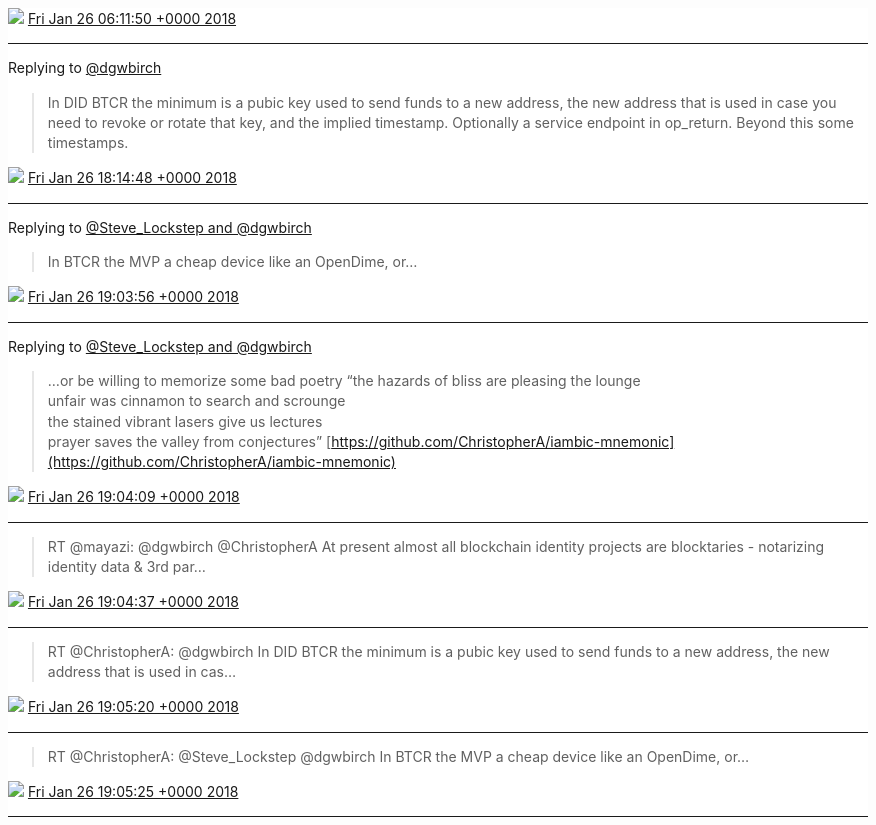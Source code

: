 <img src="{{ site.url }}{{ site.baseurl }}/assets/images/media/tweet.ico" width="30" /> [Fri Jan 26 06:11:50 +0000 2018](https://twitter.com/ChristopherA/status/956771642008518656)

----

Replying to [@dgwbirch](https://twitter.com/dgwbirch/status/956585048844664832)

> In DID BTCR the minimum is a pubic key used to send funds to a new address, the new address that is used in case you need to revoke or rotate that key, and the implied timestamp. Optionally a service endpoint in op_return. Beyond this some timestamps.

<img src="{{ site.url }}{{ site.baseurl }}/assets/images/media/tweet.ico" width="30" /> [Fri Jan 26 18:14:48 +0000 2018](https://twitter.com/ChristopherA/status/956953585702465536)

----

Replying to [@Steve_Lockstep and @dgwbirch](https://twitter.com/Steve_Lockstep/status/956783964613525504)

> In BTCR the MVP a cheap device like an OpenDime, or…

<img src="{{ site.url }}{{ site.baseurl }}/assets/images/media/tweet.ico" width="30" /> [Fri Jan 26 19:03:56 +0000 2018](https://twitter.com/ChristopherA/status/956965947805335552)

----

Replying to [@Steve_Lockstep and @dgwbirch](https://twitter.com/ChristopherA/status/956965947805335552)

> …or be willing to memorize some bad poetry “the hazards of bliss are pleasing the lounge  
> unfair was cinnamon to search and scrounge  
> the stained vibrant lasers give us lectures  
> prayer saves the valley from conjectures” [https://github.com/ChristopherA/iambic-mnemonic](https://github.com/ChristopherA/iambic-mnemonic)

<img src="{{ site.url }}{{ site.baseurl }}/assets/images/media/tweet.ico" width="30" /> [Fri Jan 26 19:04:09 +0000 2018](https://twitter.com/ChristopherA/status/956966002973032449)

----

> RT @mayazi: @dgwbirch @ChristopherA At present almost all blockchain identity projects are blocktaries - notarizing identity data &amp; 3rd par…

<img src="{{ site.url }}{{ site.baseurl }}/assets/images/media/tweet.ico" width="30" /> [Fri Jan 26 19:04:37 +0000 2018](https://twitter.com/ChristopherA/status/956966122317791232)

----

> RT @ChristopherA: @dgwbirch In DID BTCR the minimum is a pubic key used to send funds to a new address, the new address that is used in cas…

<img src="{{ site.url }}{{ site.baseurl }}/assets/images/media/tweet.ico" width="30" /> [Fri Jan 26 19:05:20 +0000 2018](https://twitter.com/ChristopherA/status/956966300751818752)

----

> RT @ChristopherA: @Steve_Lockstep @dgwbirch In BTCR the MVP a cheap device like an OpenDime, or…

<img src="{{ site.url }}{{ site.baseurl }}/assets/images/media/tweet.ico" width="30" /> [Fri Jan 26 19:05:25 +0000 2018](https://twitter.com/ChristopherA/status/956966321157128192)

----
